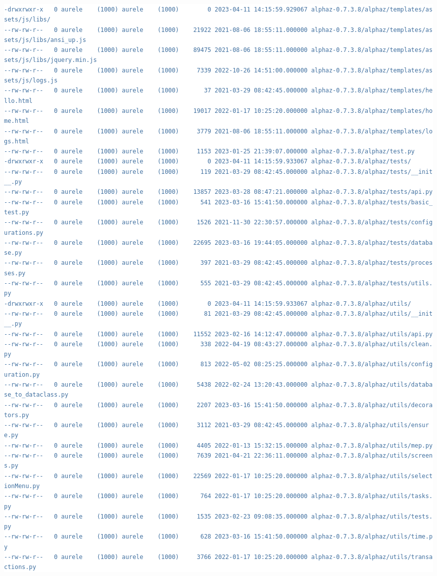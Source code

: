 ```diff
-drwxrwxr-x   0 aurele    (1000) aurele    (1000)        0 2023-04-11 14:15:59.929067 alphaz-0.7.3.8/alphaz/templates/assets/js/libs/
--rw-rw-r--   0 aurele    (1000) aurele    (1000)    21922 2021-08-06 18:55:11.000000 alphaz-0.7.3.8/alphaz/templates/assets/js/libs/ansi_up.js
--rw-rw-r--   0 aurele    (1000) aurele    (1000)    89475 2021-08-06 18:55:11.000000 alphaz-0.7.3.8/alphaz/templates/assets/js/libs/jquery.min.js
--rw-rw-r--   0 aurele    (1000) aurele    (1000)     7339 2022-10-26 14:51:00.000000 alphaz-0.7.3.8/alphaz/templates/assets/js/logs.js
--rw-rw-r--   0 aurele    (1000) aurele    (1000)       37 2021-03-29 08:42:45.000000 alphaz-0.7.3.8/alphaz/templates/hello.html
--rw-rw-r--   0 aurele    (1000) aurele    (1000)    19017 2022-01-17 10:25:20.000000 alphaz-0.7.3.8/alphaz/templates/home.html
--rw-rw-r--   0 aurele    (1000) aurele    (1000)     3779 2021-08-06 18:55:11.000000 alphaz-0.7.3.8/alphaz/templates/logs.html
--rw-rw-r--   0 aurele    (1000) aurele    (1000)     1153 2023-01-25 21:39:07.000000 alphaz-0.7.3.8/alphaz/test.py
-drwxrwxr-x   0 aurele    (1000) aurele    (1000)        0 2023-04-11 14:15:59.933067 alphaz-0.7.3.8/alphaz/tests/
--rw-rw-r--   0 aurele    (1000) aurele    (1000)      119 2021-03-29 08:42:45.000000 alphaz-0.7.3.8/alphaz/tests/__init__.py
--rw-rw-r--   0 aurele    (1000) aurele    (1000)    13857 2023-03-28 08:47:21.000000 alphaz-0.7.3.8/alphaz/tests/api.py
--rw-rw-r--   0 aurele    (1000) aurele    (1000)      541 2023-03-16 15:41:50.000000 alphaz-0.7.3.8/alphaz/tests/basic_test.py
--rw-rw-r--   0 aurele    (1000) aurele    (1000)     1526 2021-11-30 22:30:57.000000 alphaz-0.7.3.8/alphaz/tests/configurations.py
--rw-rw-r--   0 aurele    (1000) aurele    (1000)    22695 2023-03-16 19:44:05.000000 alphaz-0.7.3.8/alphaz/tests/database.py
--rw-rw-r--   0 aurele    (1000) aurele    (1000)      397 2021-03-29 08:42:45.000000 alphaz-0.7.3.8/alphaz/tests/processes.py
--rw-rw-r--   0 aurele    (1000) aurele    (1000)      555 2021-03-29 08:42:45.000000 alphaz-0.7.3.8/alphaz/tests/utils.py
-drwxrwxr-x   0 aurele    (1000) aurele    (1000)        0 2023-04-11 14:15:59.933067 alphaz-0.7.3.8/alphaz/utils/
--rw-rw-r--   0 aurele    (1000) aurele    (1000)       81 2021-03-29 08:42:45.000000 alphaz-0.7.3.8/alphaz/utils/__init__.py
--rw-rw-r--   0 aurele    (1000) aurele    (1000)    11552 2023-02-16 14:12:47.000000 alphaz-0.7.3.8/alphaz/utils/api.py
--rw-rw-r--   0 aurele    (1000) aurele    (1000)      338 2022-04-19 08:43:27.000000 alphaz-0.7.3.8/alphaz/utils/clean.py
--rw-rw-r--   0 aurele    (1000) aurele    (1000)      813 2022-05-02 08:25:25.000000 alphaz-0.7.3.8/alphaz/utils/configuration.py
--rw-rw-r--   0 aurele    (1000) aurele    (1000)     5438 2022-02-24 13:20:43.000000 alphaz-0.7.3.8/alphaz/utils/database_to_dataclass.py
--rw-rw-r--   0 aurele    (1000) aurele    (1000)     2207 2023-03-16 15:41:50.000000 alphaz-0.7.3.8/alphaz/utils/decorators.py
--rw-rw-r--   0 aurele    (1000) aurele    (1000)     3112 2021-03-29 08:42:45.000000 alphaz-0.7.3.8/alphaz/utils/ensure.py
--rw-rw-r--   0 aurele    (1000) aurele    (1000)     4405 2022-01-13 15:32:15.000000 alphaz-0.7.3.8/alphaz/utils/mep.py
--rw-rw-r--   0 aurele    (1000) aurele    (1000)     7639 2021-04-21 22:36:11.000000 alphaz-0.7.3.8/alphaz/utils/screens.py
--rw-rw-r--   0 aurele    (1000) aurele    (1000)    22569 2022-01-17 10:25:20.000000 alphaz-0.7.3.8/alphaz/utils/selectionMenu.py
--rw-rw-r--   0 aurele    (1000) aurele    (1000)      764 2022-01-17 10:25:20.000000 alphaz-0.7.3.8/alphaz/utils/tasks.py
--rw-rw-r--   0 aurele    (1000) aurele    (1000)     1535 2023-02-23 09:08:35.000000 alphaz-0.7.3.8/alphaz/utils/tests.py
--rw-rw-r--   0 aurele    (1000) aurele    (1000)      628 2023-03-16 15:41:50.000000 alphaz-0.7.3.8/alphaz/utils/time.py
--rw-rw-r--   0 aurele    (1000) aurele    (1000)     3766 2022-01-17 10:25:20.000000 alphaz-0.7.3.8/alphaz/utils/transactions.py
```